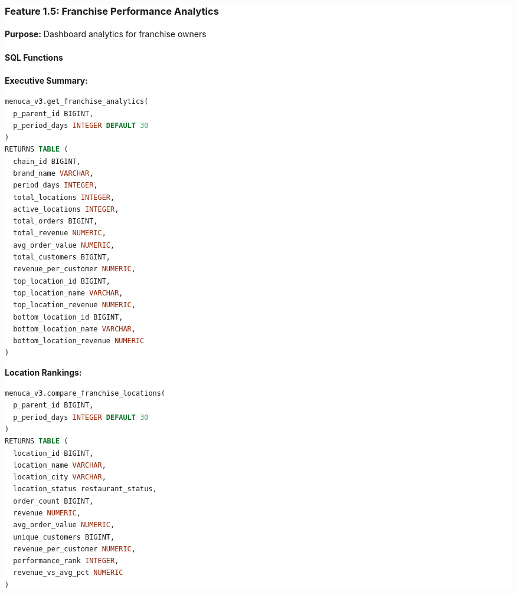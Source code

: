 
### Feature 1.5: Franchise Performance Analytics

**Purpose:** Dashboard analytics for franchise owners

#### SQL Functions

**Executive Summary:**
```sql
menuca_v3.get_franchise_analytics(
  p_parent_id BIGINT,
  p_period_days INTEGER DEFAULT 30
)
RETURNS TABLE (
  chain_id BIGINT,
  brand_name VARCHAR,
  period_days INTEGER,
  total_locations INTEGER,
  active_locations INTEGER,
  total_orders BIGINT,
  total_revenue NUMERIC,
  avg_order_value NUMERIC,
  total_customers BIGINT,
  revenue_per_customer NUMERIC,
  top_location_id BIGINT,
  top_location_name VARCHAR,
  top_location_revenue NUMERIC,
  bottom_location_id BIGINT,
  bottom_location_name VARCHAR,
  bottom_location_revenue NUMERIC
)
```

**Location Rankings:**
```sql
menuca_v3.compare_franchise_locations(
  p_parent_id BIGINT,
  p_period_days INTEGER DEFAULT 30
)
RETURNS TABLE (
  location_id BIGINT,
  location_name VARCHAR,
  location_city VARCHAR,
  location_status restaurant_status,
  order_count BIGINT,
  revenue NUMERIC,
  avg_order_value NUMERIC,
  unique_customers BIGINT,
  revenue_per_customer NUMERIC,
  performance_rank INTEGER,
  revenue_vs_avg_pct NUMERIC
)
```
